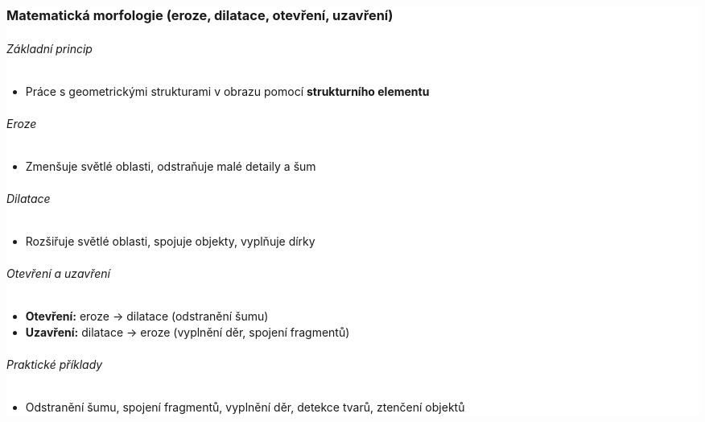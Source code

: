 ### Matematická morfologie (eroze, dilatace, otevření, uzavření)

###### Základní princip

- Práce s geometrickými strukturami v obrazu pomocí **strukturního elementu**

###### Eroze

- Zmenšuje světlé oblasti, odstraňuje malé detaily a šum

###### Dilatace

- Rozšiřuje světlé oblasti, spojuje objekty, vyplňuje dírky

###### Otevření a uzavření

- **Otevření:** eroze → dilatace (odstranění šumu)
- **Uzavření:** dilatace → eroze (vyplnění děr, spojení fragmentů)

###### Praktické příklady

- Odstranění šumu, spojení fragmentů, vyplnění děr, detekce tvarů, ztenčení objektů
